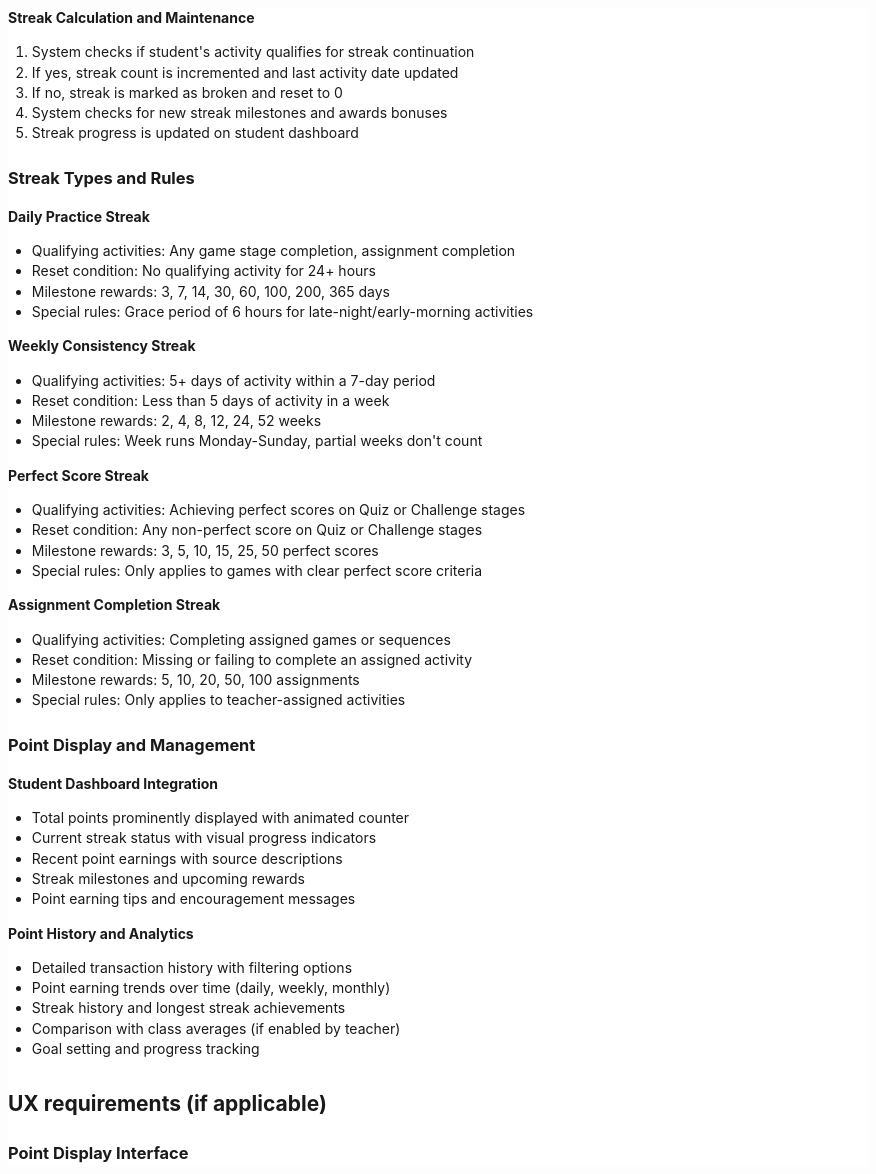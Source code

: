 **Streak Calculation and Maintenance**
1. System checks if student's activity qualifies for streak continuation
2. If yes, streak count is incremented and last activity date updated
3. If no, streak is marked as broken and reset to 0
4. System checks for new streak milestones and awards bonuses
5. Streak progress is updated on student dashboard

### Streak Types and Rules

**Daily Practice Streak**
- Qualifying activities: Any game stage completion, assignment completion
- Reset condition: No qualifying activity for 24+ hours
- Milestone rewards: 3, 7, 14, 30, 60, 100, 200, 365 days
- Special rules: Grace period of 6 hours for late-night/early-morning activities

**Weekly Consistency Streak**
- Qualifying activities: 5+ days of activity within a 7-day period
- Reset condition: Less than 5 days of activity in a week
- Milestone rewards: 2, 4, 8, 12, 24, 52 weeks
- Special rules: Week runs Monday-Sunday, partial weeks don't count

**Perfect Score Streak**
- Qualifying activities: Achieving perfect scores on Quiz or Challenge stages
- Reset condition: Any non-perfect score on Quiz or Challenge stages
- Milestone rewards: 3, 5, 10, 15, 25, 50 perfect scores
- Special rules: Only applies to games with clear perfect score criteria

**Assignment Completion Streak**
- Qualifying activities: Completing assigned games or sequences
- Reset condition: Missing or failing to complete an assigned activity
- Milestone rewards: 5, 10, 20, 50, 100 assignments
- Special rules: Only applies to teacher-assigned activities

### Point Display and Management

**Student Dashboard Integration**
- Total points prominently displayed with animated counter
- Current streak status with visual progress indicators
- Recent point earnings with source descriptions
- Streak milestones and upcoming rewards
- Point earning tips and encouragement messages

**Point History and Analytics**
- Detailed transaction history with filtering options
- Point earning trends over time (daily, weekly, monthly)
- Streak history and longest streak achievements
- Comparison with class averages (if enabled by teacher)
- Goal setting and progress tracking

## UX requirements (if applicable)

### Point Display Interface
